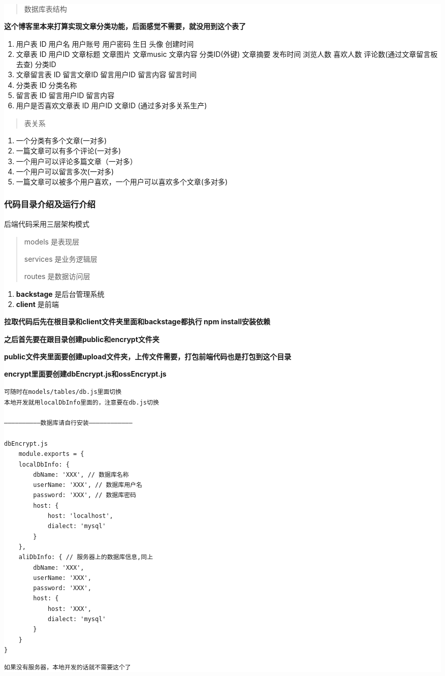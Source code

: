 > 数据库表结构
>
**这个博客里本来打算实现文章分类功能，后面感觉不需要，就没用到这个表了**
1. 用户表 ID 用户名 用户账号 用户密码 生日  头像  创建时间    
2. 文章表 ID 用户ID 文章标题 文章图片 文章music 文章内容 分类ID(外键) 文章摘要 发布时间  浏览人数 喜欢人数 评论数(通过文章留言板去查) 分类ID  
3. 文章留言表  ID 留言文章ID 留言用户ID  留言内容 留言时间
4. 分类表 ID 分类名称 
5. 留言表 ID 留言用户ID 留言内容
6. 用户是否喜欢文章表 ID 用户ID 文章ID (通过多对多关系生产)

> 表关系
1. 一个分类有多个文章(一对多)
2. 一篇文章可以有多个评论(一对多)
3. 一个用户可以评论多篇文章（一对多）
4. 一个用户可以留言多次(一对多)
5. 一篇文章可以被多个用户喜欢，一个用户可以喜欢多个文章(多对多)
   
### 代码目录介绍及运行介绍
后端代码采用三层架构模式
> models 是表现层
> 
> services 是业务逻辑层
> 
> routes 是数据访问层
>
1.  **backstage** 是后台管理系统
2.  **client** 是前端


**拉取代码后先在根目录和client文件夹里面和backstage都执行 npm install安装依赖**

**之后首先要在跟目录创建public和encrypt文件夹**

**public文件夹里面要创建upload文件夹，上传文件需要，打包前端代码也是打包到这个目录**

**encrypt里面要创建dbEncrypt.js和ossEncrypt.js** 

``` 
可随时在models/tables/db.js里面切换
本地开发就用localDbInfo里面的，注意要在db.js切换

——————————数据库请自行安装————————————

dbEncrypt.js
    module.exports = {
    localDbInfo: {
        dbName: 'XXX', // 数据库名称
        userName: 'XXX', // 数据库用户名
        password: 'XXX', // 数据库密码
        host: {
            host: 'localhost',
            dialect: 'mysql'
        }
    },
    aliDbInfo: { // 服务器上的数据库信息,同上
        dbName: 'XXX',
        userName: 'XXX',
        password: 'XXX',
        host: {
            host: 'XXX',
            dialect: 'mysql'
        }
    }
}
```
```
如果没有服务器，本地开发的话就不需要这个了
```